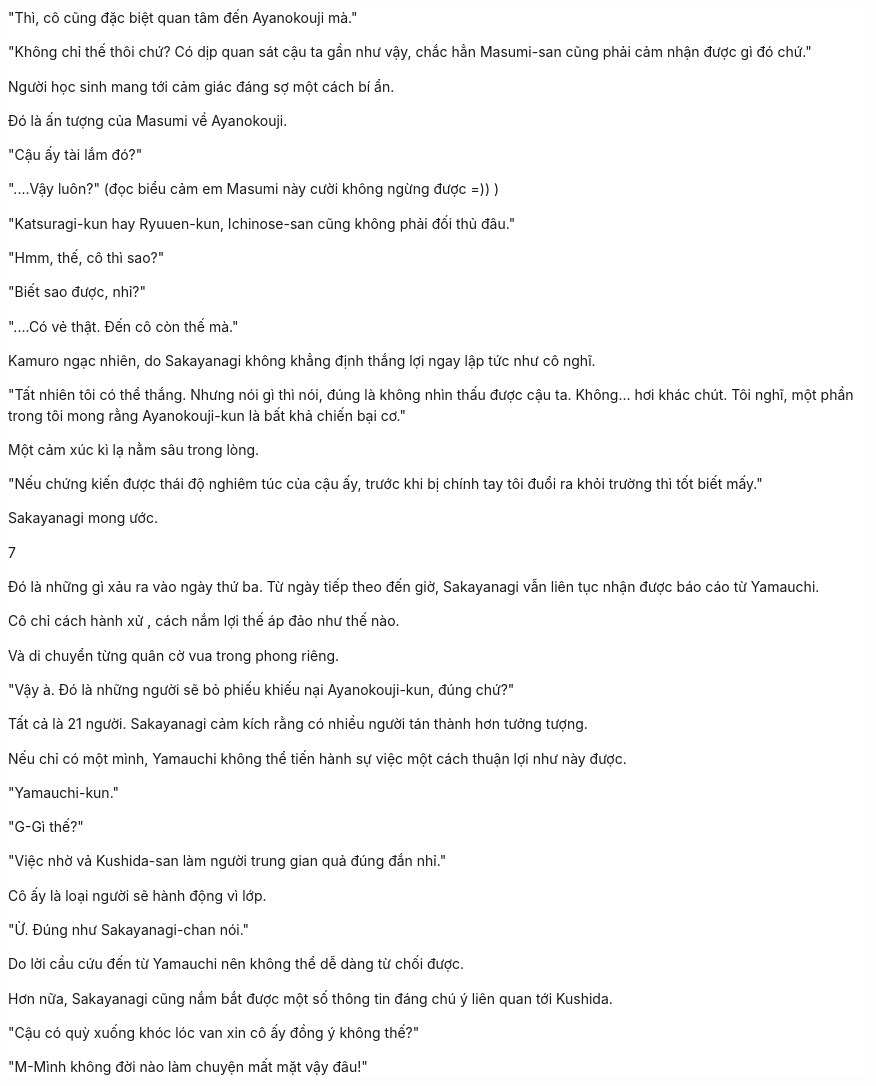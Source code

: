 "Thì, cô cũng đặc biệt quan tâm đến Ayanokouji mà."

"Không chỉ thế thôi chứ? Có dịp quan sát cậu ta gần như vậy, chắc hẳn Masumi-san cũng phải cảm nhận được gì đó chứ."

Người học sinh mang tới cảm giác đáng sợ một cách bí ẩn.

Đó là ấn tượng của Masumi về Ayanokouji.

"Cậu ấy tài lắm đó?"

"\....Vậy luôn?" (đọc biểu cảm em Masumi này cười không ngừng được =)) )

"Katsuragi-kun hay Ryuuen-kun, Ichinose-san cũng không phải đối thủ đâu."

"Hmm, thế, cô thì sao?"

"Biết sao được, nhỉ?"

"\....Có vẻ thật. Đến cô còn thế mà."

Kamuro ngạc nhiên, do Sakayanagi không khẳng định thắng lợi ngay lập tức như cô nghĩ.

"Tất nhiên tôi có thể thắng. Nhưng nói gì thì nói, đúng là không nhìn thấu được cậu ta. Không\... hơi khác chút. Tôi nghĩ, một phần trong tôi mong rằng Ayanokouji-kun là bất khả chiến bại cơ."

Một cảm xúc kì lạ nằm sâu trong lòng.

"Nếu chứng kiến được thái độ nghiêm túc của cậu ấy, trước khi bị chính tay tôi đuổi ra khỏi trường thì tốt biết mấy."

Sakayanagi mong ước.

7

Đó là những gì xảu ra vào ngày thứ ba. Từ ngày tiếp theo đến giờ, Sakayanagi vẫn liên tục nhận được báo cáo từ Yamauchi.

Cô chỉ cách hành xử , cách nắm lợi thế áp đảo như thế nào.

Và di chuyển từng quân cờ vua trong phong riêng.

"Vậy à. Đó là những người sẽ bỏ phiếu khiếu nại Ayanokouji-kun, đúng chứ?"

Tất cả là 21 người. Sakayanagi cảm kích rằng có nhiều người tán thành hơn tưởng tượng.

Nếu chỉ có một mình, Yamauchi không thể tiến hành sự việc một cách thuận lợi như này được.

"Yamauchi-kun."

"G-Gì thế?"

"Việc nhờ vả Kushida-san làm người trung gian quả đúng đắn nhỉ."

Cô ấy là loại người sẽ hành động vì lớp.

"Ừ. Đúng như Sakayanagi-chan nói."

Do lời cầu cứu đến từ Yamauchi nên không thể dễ dàng từ chối được.

Hơn nữa, Sakayanagi cũng nắm bắt được một số thông tin đáng chú ý liên quan tới Kushida.

"Cậu có quỳ xuống khóc lóc van xin cô ấy đồng ý không thế?"

"M-Mình không đời nào làm chuyện mất mặt vậy đâu!"

